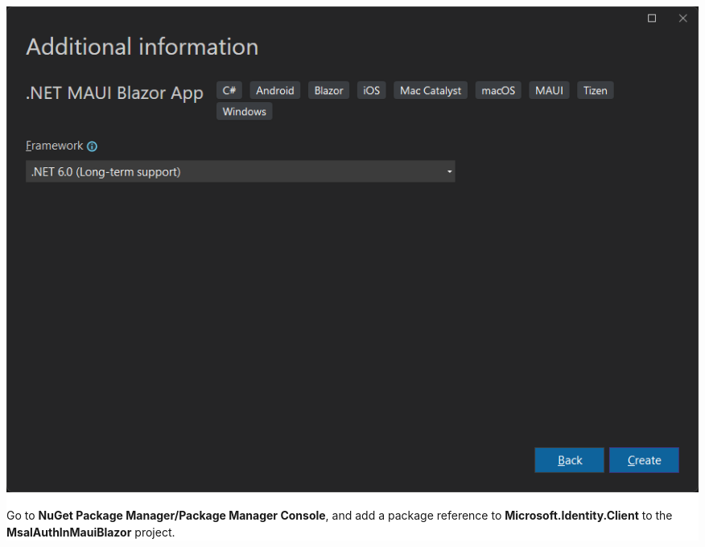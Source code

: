 
![Additional information](md-images/10c40a715c5fd26c9fe96d260e9328c264441b14ac1cb4acf1f2e76953476b51.png)  

Go to **NuGet Package Manager/Package Manager Console**, and add a package reference to **Microsoft.Identity.Client** to the **MsalAuthInMauiBlazor** project.
